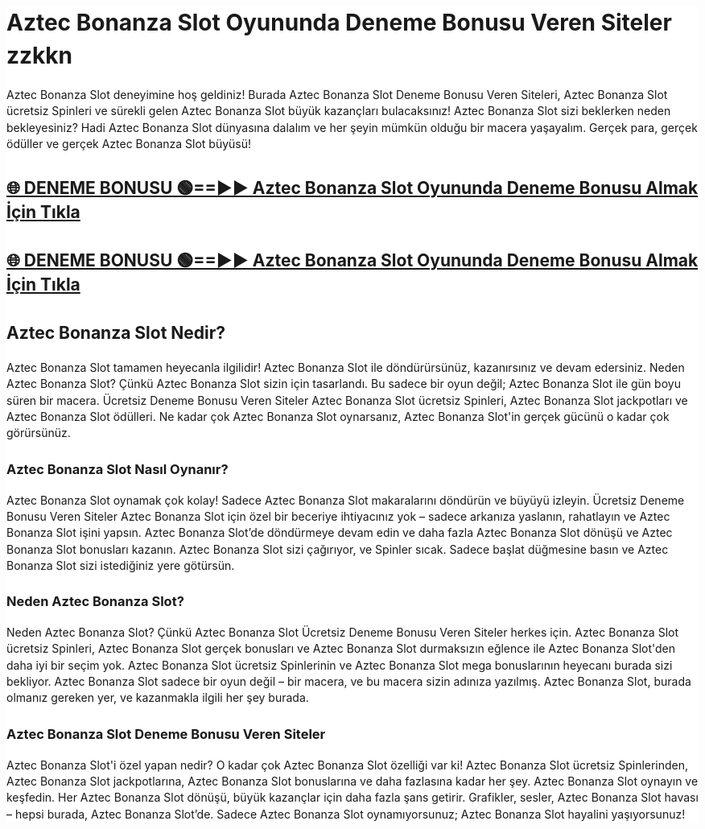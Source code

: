 # Aztec Bonanza Slot Oyununda Deneme Bonusu Veren Siteler zzkkn 

Aztec Bonanza Slot deneyimine hoş geldiniz! Burada Aztec Bonanza Slot Deneme Bonusu Veren Siteleri, Aztec Bonanza Slot ücretsiz Spinleri ve sürekli gelen Aztec Bonanza Slot büyük kazançları bulacaksınız! Aztec Bonanza Slot sizi beklerken neden bekleyesiniz? Hadi Aztec Bonanza Slot dünyasına dalalım ve her şeyin mümkün olduğu bir macera yaşayalım. Gerçek para, gerçek ödüller ve gerçek Aztec Bonanza Slot büyüsü!

## [🌐 DENEME BONUSU 🟢==►► Aztec Bonanza Slot Oyununda Deneme Bonusu Almak İçin Tıkla](https://xwager.xyz/) 

## [🌐 DENEME BONUSU 🟢==►► Aztec Bonanza Slot Oyununda Deneme Bonusu Almak İçin Tıkla](https://xwager.xyz/) 

## Aztec Bonanza Slot Nedir?

Aztec Bonanza Slot tamamen heyecanla ilgilidir! Aztec Bonanza Slot ile döndürürsünüz, kazanırsınız ve devam edersiniz. Neden Aztec Bonanza Slot? Çünkü Aztec Bonanza Slot sizin için tasarlandı. Bu sadece bir oyun değil; Aztec Bonanza Slot ile gün boyu süren bir macera. Ücretsiz Deneme Bonusu Veren Siteler Aztec Bonanza Slot ücretsiz Spinleri, Aztec Bonanza Slot jackpotları ve Aztec Bonanza Slot ödülleri. Ne kadar çok Aztec Bonanza Slot oynarsanız, Aztec Bonanza Slot'in gerçek gücünü o kadar çok görürsünüz.

### Aztec Bonanza Slot Nasıl Oynanır?

Aztec Bonanza Slot oynamak çok kolay! Sadece Aztec Bonanza Slot makaralarını döndürün ve büyüyü izleyin. Ücretsiz Deneme Bonusu Veren Siteler Aztec Bonanza Slot için özel bir beceriye ihtiyacınız yok – sadece arkanıza yaslanın, rahatlayın ve Aztec Bonanza Slot işini yapsın. Aztec Bonanza Slot’de döndürmeye devam edin ve daha fazla Aztec Bonanza Slot dönüşü ve Aztec Bonanza Slot bonusları kazanın. Aztec Bonanza Slot sizi çağırıyor, ve Spinler sıcak. Sadece başlat düğmesine basın ve Aztec Bonanza Slot sizi istediğiniz yere götürsün.

### Neden Aztec Bonanza Slot?

Neden Aztec Bonanza Slot? Çünkü Aztec Bonanza Slot Ücretsiz Deneme Bonusu Veren Siteler herkes için. Aztec Bonanza Slot ücretsiz Spinleri, Aztec Bonanza Slot gerçek bonusları ve Aztec Bonanza Slot durmaksızın eğlence ile Aztec Bonanza Slot'den daha iyi bir seçim yok. Aztec Bonanza Slot ücretsiz Spinlerinin ve Aztec Bonanza Slot mega bonuslarının heyecanı burada sizi bekliyor. Aztec Bonanza Slot sadece bir oyun değil – bir macera, ve bu macera sizin adınıza yazılmış. Aztec Bonanza Slot, burada olmanız gereken yer, ve kazanmakla ilgili her şey burada.

### Aztec Bonanza Slot Deneme Bonusu Veren Siteler

Aztec Bonanza Slot'i özel yapan nedir? O kadar çok Aztec Bonanza Slot özelliği var ki! Aztec Bonanza Slot ücretsiz Spinlerinden, Aztec Bonanza Slot jackpotlarına, Aztec Bonanza Slot bonuslarına ve daha fazlasına kadar her şey. Aztec Bonanza Slot oynayın ve keşfedin. Her Aztec Bonanza Slot dönüşü, büyük kazançlar için daha fazla şans getirir. Grafikler, sesler, Aztec Bonanza Slot havası – hepsi burada, Aztec Bonanza Slot’de. Sadece Aztec Bonanza Slot oynamıyorsunuz; Aztec Bonanza Slot hayalini yaşıyorsunuz!
